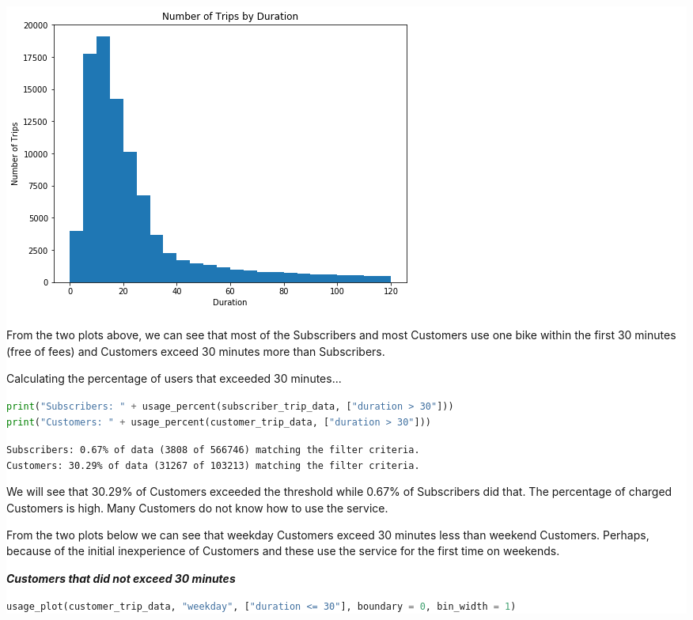 ![png](project_01_files/plots/output_41_0.png)


From the two plots above, we can see that most of the Subscribers and most Customers use one bike within the first 30 minutes (free of fees) and Customers exceed 30 minutes more than Subscribers.

Calculating the percentage of users that exceeded 30 minutes...


```python
print("Subscribers: " + usage_percent(subscriber_trip_data, ["duration > 30"]))
print("Customers: " + usage_percent(customer_trip_data, ["duration > 30"]))
```

    Subscribers: 0.67% of data (3808 of 566746) matching the filter criteria.
    Customers: 30.29% of data (31267 of 103213) matching the filter criteria.


We will see that 30.29% of Customers exceeded the threshold while 0.67% of Subscribers did that. The percentage of charged Customers is high. Many Customers do not know how to use the service.

From the two plots below we can see that weekday Customers exceed 30 minutes less than weekend Customers. Perhaps, because of the initial inexperience of Customers and these use the service for the first time on weekends. 

***Customers that did not exceed 30 minutes***


```python
usage_plot(customer_trip_data, "weekday", ["duration <= 30"], boundary = 0, bin_width = 1)
```

